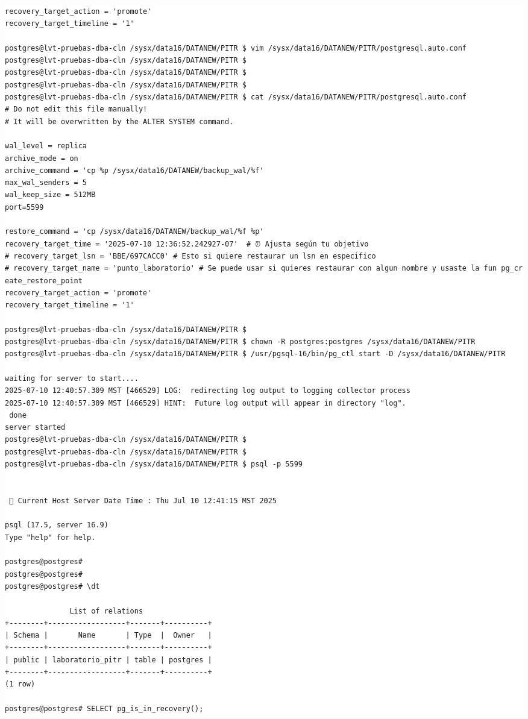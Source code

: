 ```
recovery_target_action = 'promote'
recovery_target_timeline = '1'

postgres@lvt-pruebas-dba-cln /sysx/data16/DATANEW/PITR $ vim /sysx/data16/DATANEW/PITR/postgresql.auto.conf
postgres@lvt-pruebas-dba-cln /sysx/data16/DATANEW/PITR $
postgres@lvt-pruebas-dba-cln /sysx/data16/DATANEW/PITR $
postgres@lvt-pruebas-dba-cln /sysx/data16/DATANEW/PITR $
postgres@lvt-pruebas-dba-cln /sysx/data16/DATANEW/PITR $ cat /sysx/data16/DATANEW/PITR/postgresql.auto.conf
# Do not edit this file manually!
# It will be overwritten by the ALTER SYSTEM command.

wal_level = replica
archive_mode = on
archive_command = 'cp %p /sysx/data16/DATANEW/backup_wal/%f'
max_wal_senders = 5
wal_keep_size = 512MB
port=5599

restore_command = 'cp /sysx/data16/DATANEW/backup_wal/%f %p'
recovery_target_time = '2025-07-10 12:36:52.242927-07'  # ⏰ Ajusta según tu objetivo
# recovery_target_lsn = 'BBE/697CACC0' # Esto si quiere restaurar un lsn en especifico
# recovery_target_name = 'punto_laboratorio' # Se puede usar si quieres restaurar con algun nombre y usaste la fun pg_create_restore_point
recovery_target_action = 'promote'
recovery_target_timeline = '1'

postgres@lvt-pruebas-dba-cln /sysx/data16/DATANEW/PITR $
postgres@lvt-pruebas-dba-cln /sysx/data16/DATANEW/PITR $ chown -R postgres:postgres /sysx/data16/DATANEW/PITR
postgres@lvt-pruebas-dba-cln /sysx/data16/DATANEW/PITR $ /usr/pgsql-16/bin/pg_ctl start -D /sysx/data16/DATANEW/PITR

waiting for server to start....
2025-07-10 12:40:57.309 MST [466529] LOG:  redirecting log output to logging collector process
2025-07-10 12:40:57.309 MST [466529] HINT:  Future log output will appear in directory "log".
 done
server started
postgres@lvt-pruebas-dba-cln /sysx/data16/DATANEW/PITR $
postgres@lvt-pruebas-dba-cln /sysx/data16/DATANEW/PITR $
postgres@lvt-pruebas-dba-cln /sysx/data16/DATANEW/PITR $ psql -p 5599


 🐘 Current Host Server Date Time : Thu Jul 10 12:41:15 MST 2025

psql (17.5, server 16.9)
Type "help" for help.

postgres@postgres#
postgres@postgres#
postgres@postgres# \dt

               List of relations
+--------+------------------+-------+----------+
| Schema |       Name       | Type  |  Owner   |
+--------+------------------+-------+----------+
| public | laboratorio_pitr | table | postgres |
+--------+------------------+-------+----------+
(1 row)

postgres@postgres# SELECT pg_is_in_recovery();

```